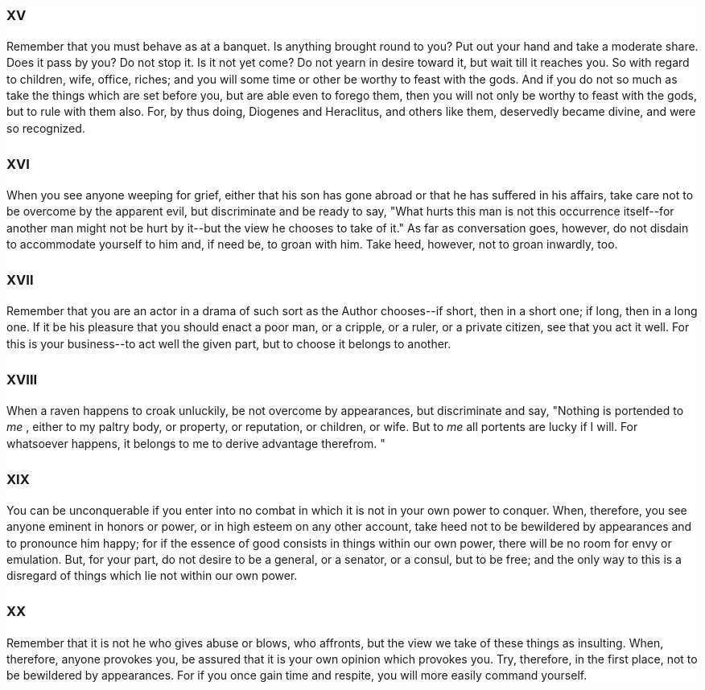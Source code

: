 
### XV

Remember that you must behave as at a banquet. Is anything brought round to you? Put out your hand and take a moderate share. Does it pass by you? Do not stop it. Is it not yet come? Do not yearn in desire toward it, but wait till it reaches you. So with regard to children, wife, office, riches; and you will some time or other be worthy to feast with the gods. And if you do not so much as take the things which are set before you, but are able even to forego them, then you will not only be worthy to feast with the gods, but to rule with them also. For, by thus doing, Diogenes and Heraclitus, and others like them, deservedly became divine, and were so recognized.


### XVI

When you see anyone weeping for grief, either that his son has gone abroad or that he has suffered in his affairs, take care not to be overcome by the apparent evil, but discriminate and be ready to say, "What hurts this man is not this occurrence itself--for another man might not be hurt by it--but the view he chooses to take of it." As far as conversation goes, however, do not disdain to accommodate yourself to him and, if need be, to groan with him. Take heed, however, not to groan inwardly, too.


### XVII

Remember that you are an actor in a drama of such sort as the Author chooses--if short, then in a short one; if long,  then in a long one. If it be his pleasure that you should enact a poor man, or a cripple, or a ruler, or a private citizen, see that you act it well. For this is your business--to act well the given part, but to choose it belongs to another.


### XVIII

When a raven happens to croak unluckily, be not overcome by appearances, but discriminate and say, "Nothing is portended to _me_ , either to my paltry body, or property, or reputation, or children, or wife. But to _me_ all portents are lucky if I will. For whatsoever happens, it belongs to me to derive advantage therefrom. "


### XIX

You can be unconquerable if you enter into no combat in which it is not in your own power to conquer. When, therefore, you see anyone eminent in honors or power, or in high esteem on any other account, take heed not to be bewildered by appearances and to pronounce him happy; for if the essence of good consists in things within our own power, there will be no room for envy or emulation. But, for your part, do not desire to be a general, or a senator, or a consul, but to be free; and the only way to this is a disregard of things which lie not within our own power.


### XX

Remember that it is not he who gives abuse or blows, who affronts, but the view we take of these things as insulting. When, therefore, anyone provokes you, be assured that it is your own opinion which provokes you. Try, therefore, in the first place, not to be bewildered by appearances. For if you once gain time and respite, you will more easily command yourself.
